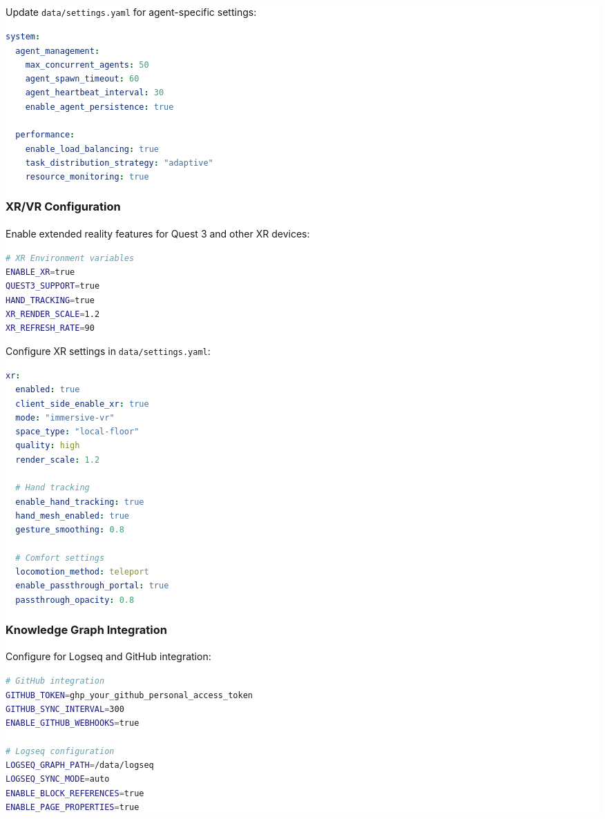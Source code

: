 Update `data/settings.yaml` for agent-specific settings:
```yaml
system:
  agent_management:
    max_concurrent_agents: 50
    agent_spawn_timeout: 60
    agent_heartbeat_interval: 30
    enable_agent_persistence: true
    
  performance:
    enable_load_balancing: true
    task_distribution_strategy: "adaptive"
    resource_monitoring: true
```

### XR/VR Configuration

Enable extended reality features for Quest 3 and other XR devices:

```bash
# XR Environment variables
ENABLE_XR=true
QUEST3_SUPPORT=true
HAND_TRACKING=true
XR_RENDER_SCALE=1.2
XR_REFRESH_RATE=90
```

Configure XR settings in `data/settings.yaml`:
```yaml
xr:
  enabled: true
  client_side_enable_xr: true
  mode: "immersive-vr"
  space_type: "local-floor"
  quality: high
  render_scale: 1.2
  
  # Hand tracking
  enable_hand_tracking: true
  hand_mesh_enabled: true
  gesture_smoothing: 0.8
  
  # Comfort settings
  locomotion_method: teleport
  enable_passthrough_portal: true
  passthrough_opacity: 0.8
```

### Knowledge Graph Integration

Configure for Logseq and GitHub integration:

```bash
# GitHub integration
GITHUB_TOKEN=ghp_your_github_personal_access_token
GITHUB_SYNC_INTERVAL=300
ENABLE_GITHUB_WEBHOOKS=true

# Logseq configuration
LOGSEQ_GRAPH_PATH=/data/logseq
LOGSEQ_SYNC_MODE=auto
ENABLE_BLOCK_REFERENCES=true
ENABLE_PAGE_PROPERTIES=true
```
